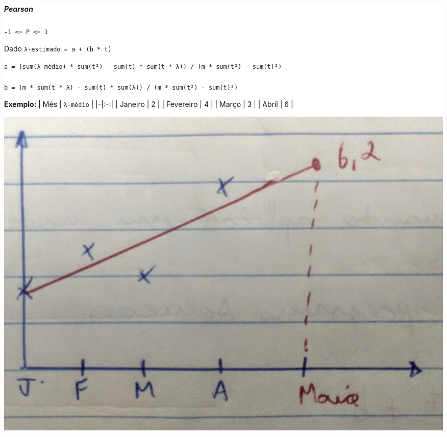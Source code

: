 ##### Pearson

```text
-1 <= P <= 1
```

Dado `λ-estimado = a + (b * t)`

```text
a = (sum(λ-médio) * sum(t²) - sum(t) * sum(t * λ)) / (m * sum(t²) - sum(t)²)

b = (m * sum(t * λ) - sum(t) * sum(λ)) / (m * sum(t²) - sum(t)²)
```

**Exemplo:**
| Mês | `λ-médio` |
|-|:-:|
| Janeiro | 2 |
| Fevereiro | 4 |
| Março | 3 |
| Abril | 6 |

![Gráfico de regressão](./imagens/exemplo-grafico-regressao.jpg)
